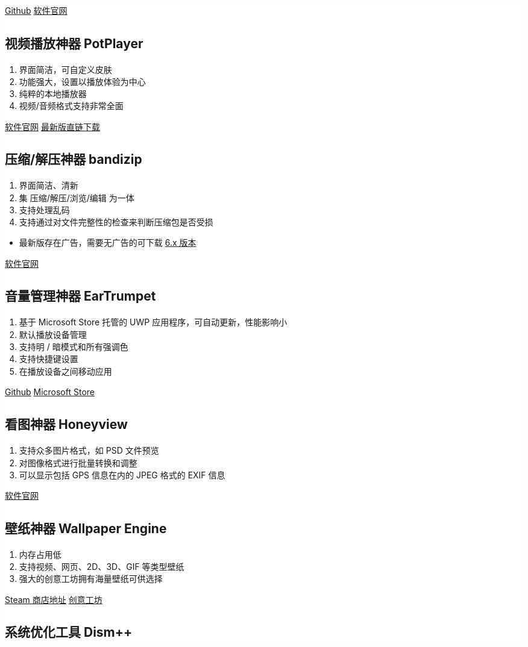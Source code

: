 [Github](https://github.com/Wox-launcher/Wox)
[软件官网](https://wox.one/)

## 视频播放神器 PotPlayer

1. 界面简洁，可自定义皮肤
2. 功能强大，设置以播放体验为中心
3. 纯粹的本地播放器
4. 视频/音频格式支持非常全面

[软件官网](https://potplayer.daum.net/?lang=zh_CN)
[最新版直链下载](https://t1.daumcdn.net/potplayer/PotPlayer/Version/Latest/PotPlayerSetup64.exe)

## 压缩/解压神器 bandizip

1. 界面简洁、清新
2. 集 压缩/解压/浏览/编辑 为一体
3. 支持处理乱码
4. 支持通过对文件完整性的检查来判断压缩包是否受损

- 最新版存在广告，需要无广告的可下载 [6.x 版本](https://cn.bandisoft.com/bandizip/old/6/)

[软件官网](https://www.bandisoft.com/bandizip/)

## 音量管理神器 EarTrumpet

1. 基于 Microsoft Store 托管的 UWP 应用程序，可自动更新，性能影响小
2. 默认播放设备管理
3. 支持明 / 暗模式和所有强调色
4. 支持快捷键设置
5. 在播放设备之间移动应用

[Github](https://github.com/File-New-Project/EarTrumpet)
[Microsoft Store](https://www.microsoft.com/en-us/p/eartrumpet/9nblggh516xp)

## 看图神器 Honeyview

1. 支持众多图片格式，如 PSD 文件预览
2. 对图像格式进行批量转换和调整
3. 可以显示包括 GPS 信息在内的 JPEG 格式的 EXIF 信息

[软件官网](https://www.bandisoft.com/honeyview)

## 壁纸神器 Wallpaper Engine

1. 内存占用低
2. 支持视频、网页、2D、3D、GIF 等类型壁纸
3. 强大的创意工坊拥有海量壁纸可供选择

[Steam 商店地址](https://store.steampowered.com/app/431960/Wallpaper_Engine/)
[创意工坊](https://steamcommunity.com/app/431960/workshop/)

## 系统优化工具 Dism++
